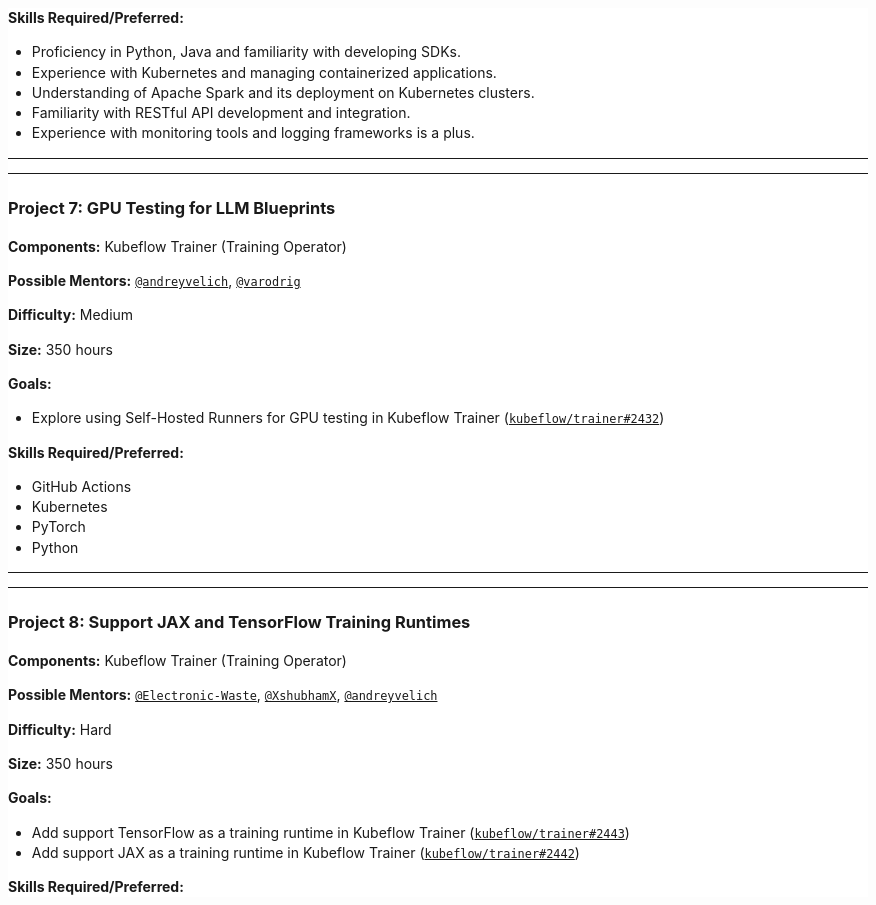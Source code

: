 **Skills Required/Preferred:**

- Proficiency in Python, Java and familiarity with developing SDKs.
- Experience with Kubernetes and managing containerized applications.
- Understanding of Apache Spark and its deployment on Kubernetes clusters.
- Familiarity with RESTful API development and integration.
- Experience with monitoring tools and logging frameworks is a plus.

---

---

### Project 7: GPU Testing for LLM Blueprints

**Components:** Kubeflow Trainer (Training Operator)

**Possible Mentors:** [`@andreyvelich`](https://github.com/andreyvelich), [`@varodrig`](https://github.com/varodrig)

**Difficulty:** Medium

**Size:** 350 hours

**Goals:**

- Explore using Self-Hosted Runners for GPU testing in Kubeflow Trainer ([`kubeflow/trainer#2432`](https://github.com/kubeflow/trainer/issues/2432))

**Skills Required/Preferred:**

- GitHub Actions
- Kubernetes
- PyTorch
- Python

---

---

### Project 8: Support JAX and TensorFlow Training Runtimes

**Components:** Kubeflow Trainer (Training Operator)

**Possible Mentors:** [`@Electronic-Waste`](https://github.com/Electronic-Waste),
[`@XshubhamX`](https://github.com/XshubhamX),
[`@andreyvelich`](https://github.com/andreyvelich)

**Difficulty:** Hard

**Size:** 350 hours

**Goals:**

- Add support TensorFlow as a training runtime in Kubeflow Trainer ([`kubeflow/trainer#2443`](https://github.com/kubeflow/trainer/issues/2443))
- Add support JAX as a training runtime in Kubeflow Trainer ([`kubeflow/trainer#2442`](https://github.com/kubeflow/trainer/issues/2442))

**Skills Required/Preferred:**
